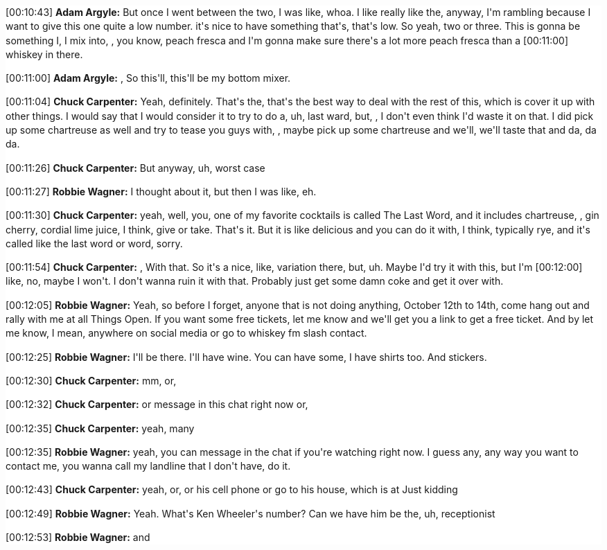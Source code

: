 [00:10:43] **Adam Argyle:** But once I went between the two, I was like, whoa. I
like really like the, anyway, I'm rambling because I want to give this one quite
a low number. it's nice to have something that's, that's low. So yeah, two or
three. This is gonna be something I, I mix into, , you know, peach fresca and
I'm gonna make sure there's a lot more peach fresca than a [00:11:00] whiskey in
there.

[00:11:00] **Adam Argyle:** , So this'll, this'll be my bottom mixer.

[00:11:04] **Chuck Carpenter:** Yeah, definitely. That's the, that's the best
way to deal with the rest of this, which is cover it up with other things. I
would say that I would consider it to try to do a, uh, last ward, but, , I don't
even think I'd waste it on that. I did pick up some chartreuse as well and try
to tease you guys with, , maybe pick up some chartreuse and we'll, we'll taste
that and da, da da.

[00:11:26] **Chuck Carpenter:** But anyway, uh, worst case

[00:11:27] **Robbie Wagner:** I thought about it, but then I was like, eh.

[00:11:30] **Chuck Carpenter:** yeah, well, you, one of my favorite cocktails is
called The Last Word, and it includes chartreuse, , gin cherry, cordial lime
juice, I think, give or take. That's it. But it is like delicious and you can do
it with, I think, typically rye, and it's called like the last word or word,
sorry.

[00:11:54] **Chuck Carpenter:** , With that. So it's a nice, like, variation
there, but, uh. Maybe I'd try it with this, but I'm [00:12:00] like, no, maybe I
won't. I don't wanna ruin it with that. Probably just get some damn coke and get
it over with.

[00:12:05] **Robbie Wagner:** Yeah, so before I forget, anyone that is not doing
anything, October 12th to 14th, come hang out and rally with me at all Things
Open. If you want some free tickets, let me know and we'll get you a link to get
a free ticket. And by let me know, I mean, anywhere on social media or go to
whiskey fm slash contact.

[00:12:25] **Robbie Wagner:** I'll be there. I'll have wine. You can have some,
I have shirts too. And stickers.

[00:12:30] **Chuck Carpenter:** mm, or,

[00:12:32] **Chuck Carpenter:** or message in this chat right now or,

[00:12:35] **Chuck Carpenter:** yeah, many

[00:12:35] **Robbie Wagner:** yeah, you can message in the chat if you're
watching right now. I guess any, any way you want to contact me, you wanna call
my landline that I don't have, do it.

[00:12:43] **Chuck Carpenter:** yeah, or, or his cell phone or go to his house,
which is at Just kidding

[00:12:49] **Robbie Wagner:** Yeah. What's Ken Wheeler's number? Can we have him
be the, uh, receptionist

[00:12:53] **Robbie Wagner:** and
